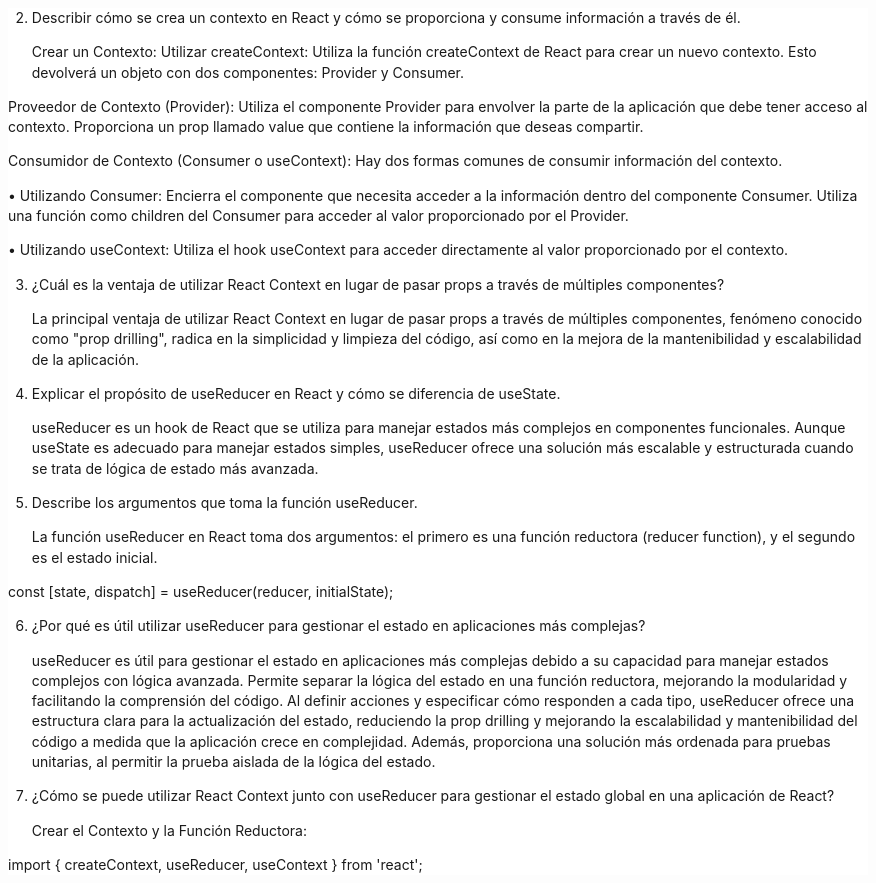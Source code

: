 
2.	Describir cómo se crea un contexto en React y cómo se proporciona y consume información a través de él.

	Crear un Contexto:
Utilizar createContext:
Utiliza la función createContext de React para crear un nuevo contexto. Esto devolverá un objeto con dos componentes: Provider y Consumer.

Proveedor de Contexto (Provider):
Utiliza el componente Provider para envolver la parte de la aplicación que debe tener acceso al contexto. Proporciona un prop llamado value que contiene la información que deseas compartir.

Consumidor de Contexto (Consumer o useContext):
Hay dos formas comunes de consumir información del contexto.

•	Utilizando Consumer:
Encierra el componente que necesita acceder a la información dentro del componente Consumer. Utiliza una función como children del Consumer para acceder al valor proporcionado por el Provider.

•	Utilizando useContext:
Utiliza el hook useContext para acceder directamente al valor proporcionado por el contexto.

3.	¿Cuál es la ventaja de utilizar React Context en lugar de pasar props a través de múltiples componentes?

	La principal ventaja de utilizar React Context en lugar de pasar props a través de múltiples componentes, fenómeno conocido como "prop drilling", radica en la simplicidad y limpieza del código, así como en la mejora de la mantenibilidad y escalabilidad de la aplicación.

4.	Explicar el propósito de useReducer en React y cómo se diferencia de useState.

	useReducer es un hook de React que se utiliza para manejar estados más complejos en componentes funcionales. Aunque useState es adecuado para manejar estados simples, useReducer ofrece una solución más escalable y estructurada cuando se trata de lógica de estado más avanzada.

5.	Describe los argumentos que toma la función useReducer.

	La función useReducer en React toma dos argumentos: el primero es una función reductora (reducer function), y el segundo es el estado inicial.

const [state, dispatch] = useReducer(reducer, initialState);

6.	¿Por qué es útil utilizar useReducer para gestionar el estado en aplicaciones más complejas?

	useReducer es útil para gestionar el estado en aplicaciones más complejas debido a su capacidad para manejar estados complejos con lógica avanzada. Permite separar la lógica del estado en una función reductora, mejorando la modularidad y facilitando la comprensión del código. Al definir acciones y especificar cómo responden a cada tipo, useReducer ofrece una estructura clara para la actualización del estado, reduciendo la prop drilling y mejorando la escalabilidad y mantenibilidad del código a medida que la aplicación crece en complejidad. Además, proporciona una solución más ordenada para pruebas unitarias, al permitir la prueba aislada de la lógica del estado.

7.	¿Cómo se puede utilizar React Context junto con useReducer para gestionar el estado global en una aplicación de React?

	Crear el Contexto y la Función Reductora:
	

import { createContext, useReducer, useContext } from 'react';
